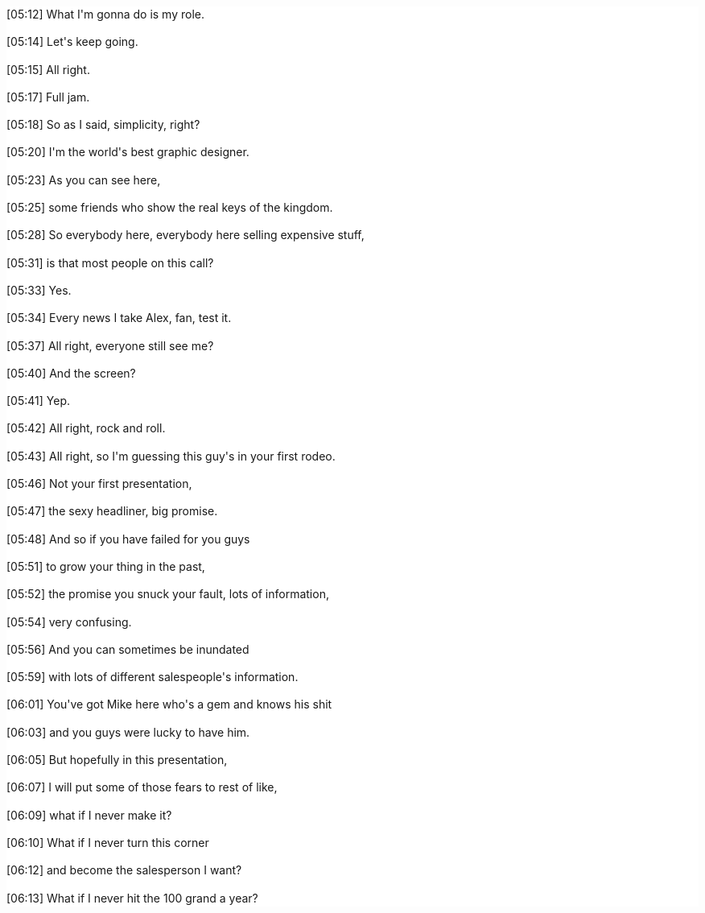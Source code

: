 [05:12] What I'm gonna do is my role.

[05:14] Let's keep going.

[05:15] All right.

[05:17] Full jam.

[05:18] So as I said, simplicity, right?

[05:20] I'm the world's best graphic designer.

[05:23] As you can see here,

[05:25] some friends who show the real keys of the kingdom.

[05:28] So everybody here, everybody here selling expensive stuff,

[05:31] is that most people on this call?

[05:33] Yes.

[05:34] Every news I take Alex, fan, test it.

[05:37] All right, everyone still see me?

[05:40] And the screen?

[05:41] Yep.

[05:42] All right, rock and roll.

[05:43] All right, so I'm guessing this guy's in your first rodeo.

[05:46] Not your first presentation,

[05:47] the sexy headliner, big promise.

[05:48] And so if you have failed for you guys

[05:51] to grow your thing in the past,

[05:52] the promise you snuck your fault, lots of information,

[05:54] very confusing.

[05:56] And you can sometimes be inundated

[05:59] with lots of different salespeople's information.

[06:01] You've got Mike here who's a gem and knows his shit

[06:03] and you guys were lucky to have him.

[06:05] But hopefully in this presentation,

[06:07] I will put some of those fears to rest of like,

[06:09] what if I never make it?

[06:10] What if I never turn this corner

[06:12] and become the salesperson I want?

[06:13] What if I never hit the 100 grand a year?
